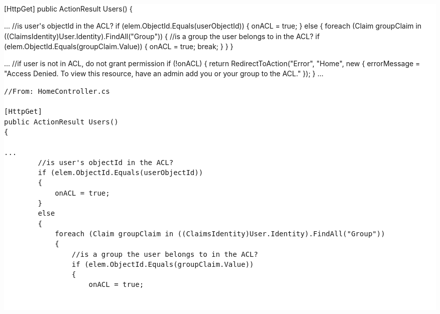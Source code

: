 [HttpGet]
public ActionResult Users()
{

...
        //is user's objectId in the ACL?
        if (elem.ObjectId.Equals(userObjectId))
        {
            onACL = true;
        }
        else
        {
            foreach (Claim groupClaim in ((ClaimsIdentity)User.Identity).FindAll(&quot;Group&quot;))
            {
                //is a group the user belongs to in the ACL?
                if (elem.ObjectId.Equals(groupClaim.Value))
                {
                    onACL = true;
                    break;
                }
            }
        }


...
            //if user is not in ACL, do not grant permission
            if (!onACL)
            {
                return RedirectToAction(&quot;Error&quot;, &quot;Home&quot;, new { errorMessage = &quot;Access Denied. To view this resource, have an admin add you or your group to the ACL.&quot; });
            }
...
</pre>
<div class="preview">
<pre class="js"><span class="js__sl_comment">//From:&nbsp;HomeController.cs</span>&nbsp;
&nbsp;
[HttpGet]&nbsp;
public&nbsp;ActionResult&nbsp;Users()&nbsp;
<span class="js__brace">{</span>&nbsp;
&nbsp;
...&nbsp;
&nbsp;&nbsp;&nbsp;&nbsp;&nbsp;&nbsp;&nbsp;&nbsp;<span class="js__sl_comment">//is&nbsp;user's&nbsp;objectId&nbsp;in&nbsp;the&nbsp;ACL?</span>&nbsp;
&nbsp;&nbsp;&nbsp;&nbsp;&nbsp;&nbsp;&nbsp;&nbsp;<span class="js__statement">if</span>&nbsp;(elem.ObjectId.Equals(userObjectId))&nbsp;
&nbsp;&nbsp;&nbsp;&nbsp;&nbsp;&nbsp;&nbsp;&nbsp;<span class="js__brace">{</span>&nbsp;
&nbsp;&nbsp;&nbsp;&nbsp;&nbsp;&nbsp;&nbsp;&nbsp;&nbsp;&nbsp;&nbsp;&nbsp;onACL&nbsp;=&nbsp;true;&nbsp;
&nbsp;&nbsp;&nbsp;&nbsp;&nbsp;&nbsp;&nbsp;&nbsp;<span class="js__brace">}</span>&nbsp;
&nbsp;&nbsp;&nbsp;&nbsp;&nbsp;&nbsp;&nbsp;&nbsp;<span class="js__statement">else</span>&nbsp;
&nbsp;&nbsp;&nbsp;&nbsp;&nbsp;&nbsp;&nbsp;&nbsp;<span class="js__brace">{</span>&nbsp;
&nbsp;&nbsp;&nbsp;&nbsp;&nbsp;&nbsp;&nbsp;&nbsp;&nbsp;&nbsp;&nbsp;&nbsp;foreach&nbsp;(Claim&nbsp;groupClaim&nbsp;<span class="js__operator">in</span>&nbsp;((ClaimsIdentity)User.Identity).FindAll(<span class="js__string">&quot;Group&quot;</span>))&nbsp;
&nbsp;&nbsp;&nbsp;&nbsp;&nbsp;&nbsp;&nbsp;&nbsp;&nbsp;&nbsp;&nbsp;&nbsp;<span class="js__brace">{</span>&nbsp;
&nbsp;&nbsp;&nbsp;&nbsp;&nbsp;&nbsp;&nbsp;&nbsp;&nbsp;&nbsp;&nbsp;&nbsp;&nbsp;&nbsp;&nbsp;&nbsp;<span class="js__sl_comment">//is&nbsp;a&nbsp;group&nbsp;the&nbsp;user&nbsp;belongs&nbsp;to&nbsp;in&nbsp;the&nbsp;ACL?</span>&nbsp;
&nbsp;&nbsp;&nbsp;&nbsp;&nbsp;&nbsp;&nbsp;&nbsp;&nbsp;&nbsp;&nbsp;&nbsp;&nbsp;&nbsp;&nbsp;&nbsp;<span class="js__statement">if</span>&nbsp;(elem.ObjectId.Equals(groupClaim.Value))&nbsp;
&nbsp;&nbsp;&nbsp;&nbsp;&nbsp;&nbsp;&nbsp;&nbsp;&nbsp;&nbsp;&nbsp;&nbsp;&nbsp;&nbsp;&nbsp;&nbsp;<span class="js__brace">{</span>&nbsp;
&nbsp;&nbsp;&nbsp;&nbsp;&nbsp;&nbsp;&nbsp;&nbsp;&nbsp;&nbsp;&nbsp;&nbsp;&nbsp;&nbsp;&nbsp;&nbsp;&nbsp;&nbsp;&nbsp;&nbsp;onACL&nbsp;=&nbsp;true;&nbsp;